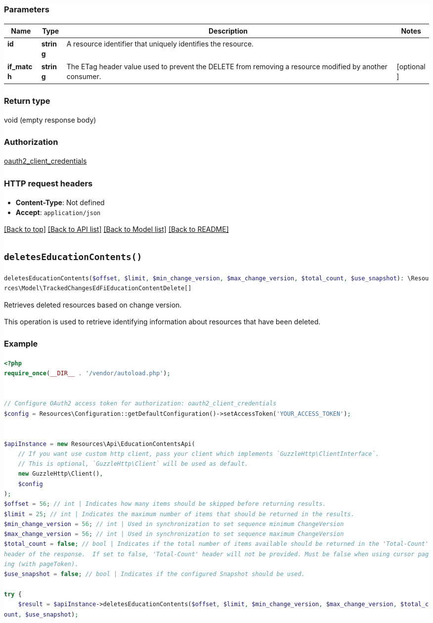 ### Parameters

| Name | Type | Description  | Notes |
| ------------- | ------------- | ------------- | ------------- |
| **id** | **string**| A resource identifier that uniquely identifies the resource. | |
| **if_match** | **string**| The ETag header value used to prevent the DELETE from removing a resource modified by another consumer. | [optional] |

### Return type

void (empty response body)

### Authorization

[oauth2_client_credentials](../../README.md#oauth2_client_credentials)

### HTTP request headers

- **Content-Type**: Not defined
- **Accept**: `application/json`

[[Back to top]](#) [[Back to API list]](../../README.md#endpoints)
[[Back to Model list]](../../README.md#models)
[[Back to README]](../../README.md)

## `deletesEducationContents()`

```php
deletesEducationContents($offset, $limit, $min_change_version, $max_change_version, $total_count, $use_snapshot): \Resources\Model\TrackedChangesEdFiEducationContentDelete[]
```

Retrieves deleted resources based on change version.

This operation is used to retrieve identifying information about resources that have been deleted.

### Example

```php
<?php
require_once(__DIR__ . '/vendor/autoload.php');


// Configure OAuth2 access token for authorization: oauth2_client_credentials
$config = Resources\Configuration::getDefaultConfiguration()->setAccessToken('YOUR_ACCESS_TOKEN');


$apiInstance = new Resources\Api\EducationContentsApi(
    // If you want use custom http client, pass your client which implements `GuzzleHttp\ClientInterface`.
    // This is optional, `GuzzleHttp\Client` will be used as default.
    new GuzzleHttp\Client(),
    $config
);
$offset = 56; // int | Indicates how many items should be skipped before returning results.
$limit = 25; // int | Indicates the maximum number of items that should be returned in the results.
$min_change_version = 56; // int | Used in synchronization to set sequence minimum ChangeVersion
$max_change_version = 56; // int | Used in synchronization to set sequence maximum ChangeVersion
$total_count = false; // bool | Indicates if the total number of items available should be returned in the 'Total-Count' header of the response.  If set to false, 'Total-Count' header will not be provided. Must be false when using cursor paging (with pageToken).
$use_snapshot = false; // bool | Indicates if the configured Snapshot should be used.

try {
    $result = $apiInstance->deletesEducationContents($offset, $limit, $min_change_version, $max_change_version, $total_count, $use_snapshot);
```